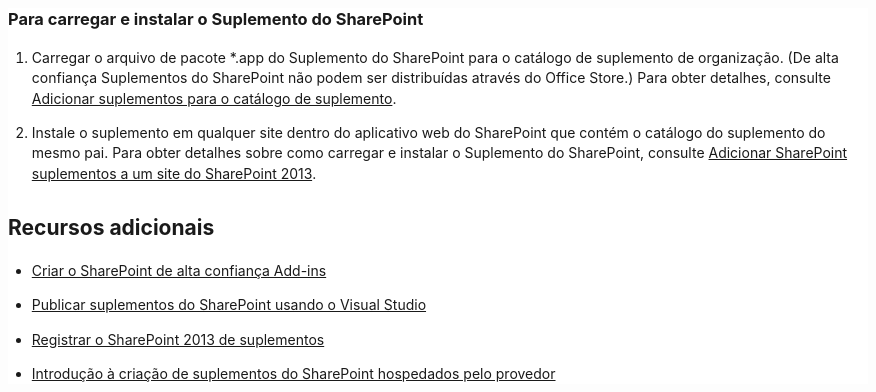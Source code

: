 
### Para carregar e instalar o Suplemento do SharePoint


1. Carregar o arquivo de pacote *.app do Suplemento do SharePoint para o catálogo de suplemento de organização. (De alta confiança Suplementos do SharePoint não podem ser distribuídas através do Office Store.) Para obter detalhes, consulte  [Adicionar suplementos para o catálogo de suplemento](http://technet.microsoft.com/en-us/library/fp161234.aspx#AddApps).
    
  
2. Instale o suplemento em qualquer site dentro do aplicativo web do SharePoint que contém o catálogo do suplemento do mesmo pai. Para obter detalhes sobre como carregar e instalar o Suplemento do SharePoint, consulte  [Adicionar SharePoint suplementos a um site do SharePoint 2013](http://technet.microsoft.com/en-us/library/fp161231).
    
  

## Recursos adicionais
<a name="bk_addresources"> </a>


-  [Criar o SharePoint de alta confiança Add-ins](create-high-trust-sharepoint-add-ins.md)
    
  
-  [Publicar suplementos do SharePoint usando o Visual Studio](publish-sharepoint-add-ins-by-using-visual-studio.md)
    
  
-  [Registrar o SharePoint 2013 de suplementos](register-sharepoint-add-ins-2013.md)
    
  
-  [Introdução à criação de suplementos do SharePoint hospedados pelo provedor](get-started-creating-provider-hosted-sharepoint-add-ins.md)
    
  

